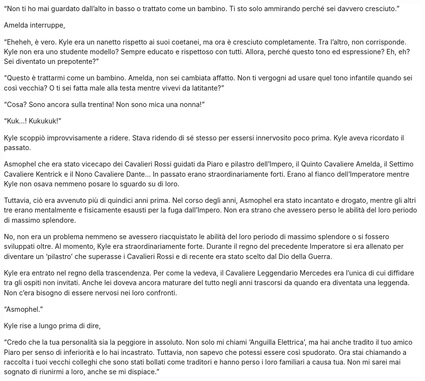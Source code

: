 
“Non ti ho mai guardato dall’alto in basso o trattato come un bambino. Ti sto solo ammirando perché sei davvero cresciuto.”


Amelda interruppe,


“Eheheh, è vero. Kyle era un nanetto rispetto ai suoi coetanei, ma ora è cresciuto completamente. Tra l’altro, non corrisponde. Kyle non era uno studente modello? Sempre educato e rispettoso con tutti. Allora, perché questo tono ed espressione? Eh, eh? Sei diventato un prepotente?”


“Questo è trattarmi come un bambino. Amelda, non sei cambiata affatto. Non ti vergogni ad usare quel tono infantile quando sei così vecchia? O ti sei fatta male alla testa mentre vivevi da latitante?”


“Cosa? Sono ancora sulla trentina! Non sono mica una nonna!”


“Kuk…! Kukukuk!”


Kyle scoppiò improvvisamente a ridere. Stava ridendo di sé stesso per essersi innervosito poco prima. Kyle aveva ricordato il passato.


Asmophel che era stato vicecapo dei Cavalieri Rossi guidati da Piaro e pilastro dell’Impero, il Quinto Cavaliere Amelda, il Settimo Cavaliere Kentrick e il Nono Cavaliere Dante… In passato erano straordinariamente forti. Erano al fianco dell’Imperatore mentre Kyle non osava nemmeno posare lo sguardo su di loro.


Tuttavia, ciò era avvenuto più di quindici anni prima. Nel corso degli anni, Asmophel era stato incantato e drogato, mentre gli altri tre erano mentalmente e fisicamente esausti per la fuga dall’Impero. Non era strano che avessero perso le abilità del loro periodo di massimo splendore.


No, non era un problema nemmeno se avessero riacquistato le abilità del loro periodo di massimo splendore o si fossero sviluppati oltre. Al momento, Kyle era straordinariamente forte. Durante il regno del precedente Imperatore si era allenato per diventare un ‘pilastro’ che superasse i Cavalieri Rossi e di recente era stato scelto dal Dio della Guerra.


Kyle era entrato nel regno della trascendenza. Per come la vedeva, il Cavaliere Leggendario Mercedes era l’unica di cui diffidare tra gli ospiti non invitati. Anche lei doveva ancora maturare del tutto negli anni trascorsi da quando era diventata una leggenda. Non c’era bisogno di essere nervosi nei loro confronti.


“Asmophel.”


Kyle rise a lungo prima di dire,


“Credo che la tua personalità sia la peggiore in assoluto. Non solo mi chiami ‘Anguilla Elettrica’, ma hai anche tradito il tuo amico Piaro per senso di inferiorità e lo hai incastrato. Tuttavia, non sapevo che potessi essere così spudorato. Ora stai chiamando a raccolta i tuoi vecchi colleghi che sono stati bollati come traditori e hanno perso i loro familiari a causa tua. Non mi sarei mai sognato di riunirmi a loro, anche se mi dispiace.”

